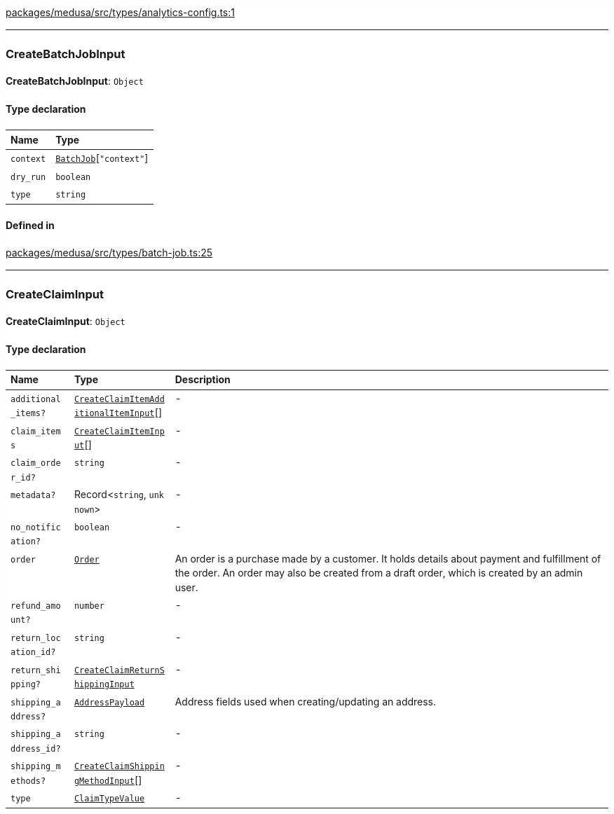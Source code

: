 [packages/medusa/src/types/analytics-config.ts:1](https://github.com/medusajs/medusa/blob/e39010127/packages/medusa/src/types/analytics-config.ts#L1)

___

### CreateBatchJobInput

 **CreateBatchJobInput**: `Object`

#### Type declaration

| Name | Type |
| :------ | :------ |
| `context` | [`BatchJob`](classes/BatchJob.md)[``"context"``] |
| `dry_run` | `boolean` |
| `type` | `string` |

#### Defined in

[packages/medusa/src/types/batch-job.ts:25](https://github.com/medusajs/medusa/blob/e39010127/packages/medusa/src/types/batch-job.ts#L25)

___

### CreateClaimInput

 **CreateClaimInput**: `Object`

#### Type declaration

| Name | Type | Description |
| :------ | :------ | :------ |
| `additional_items?` | [`CreateClaimItemAdditionalItemInput`](index.md#createclaimitemadditionaliteminput)[] | - |
| `claim_items` | [`CreateClaimItemInput`](index.md#createclaimiteminput)[] | - |
| `claim_order_id?` | `string` | - |
| `metadata?` | Record<`string`, `unknown`\> | - |
| `no_notification?` | `boolean` | - |
| `order` | [`Order`](classes/Order.md) | An order is a purchase made by a customer. It holds details about payment and fulfillment of the order. An order may also be created from a draft order, which is created by an admin user. |
| `refund_amount?` | `number` | - |
| `return_location_id?` | `string` | - |
| `return_shipping?` | [`CreateClaimReturnShippingInput`](index.md#createclaimreturnshippinginput) | - |
| `shipping_address?` | [`AddressPayload`](classes/AddressPayload.md) | Address fields used when creating/updating an address. |
| `shipping_address_id?` | `string` | - |
| `shipping_methods?` | [`CreateClaimShippingMethodInput`](index.md#createclaimshippingmethodinput)[] | - |
| `type` | [`ClaimTypeValue`](index.md#claimtypevalue) | - |
